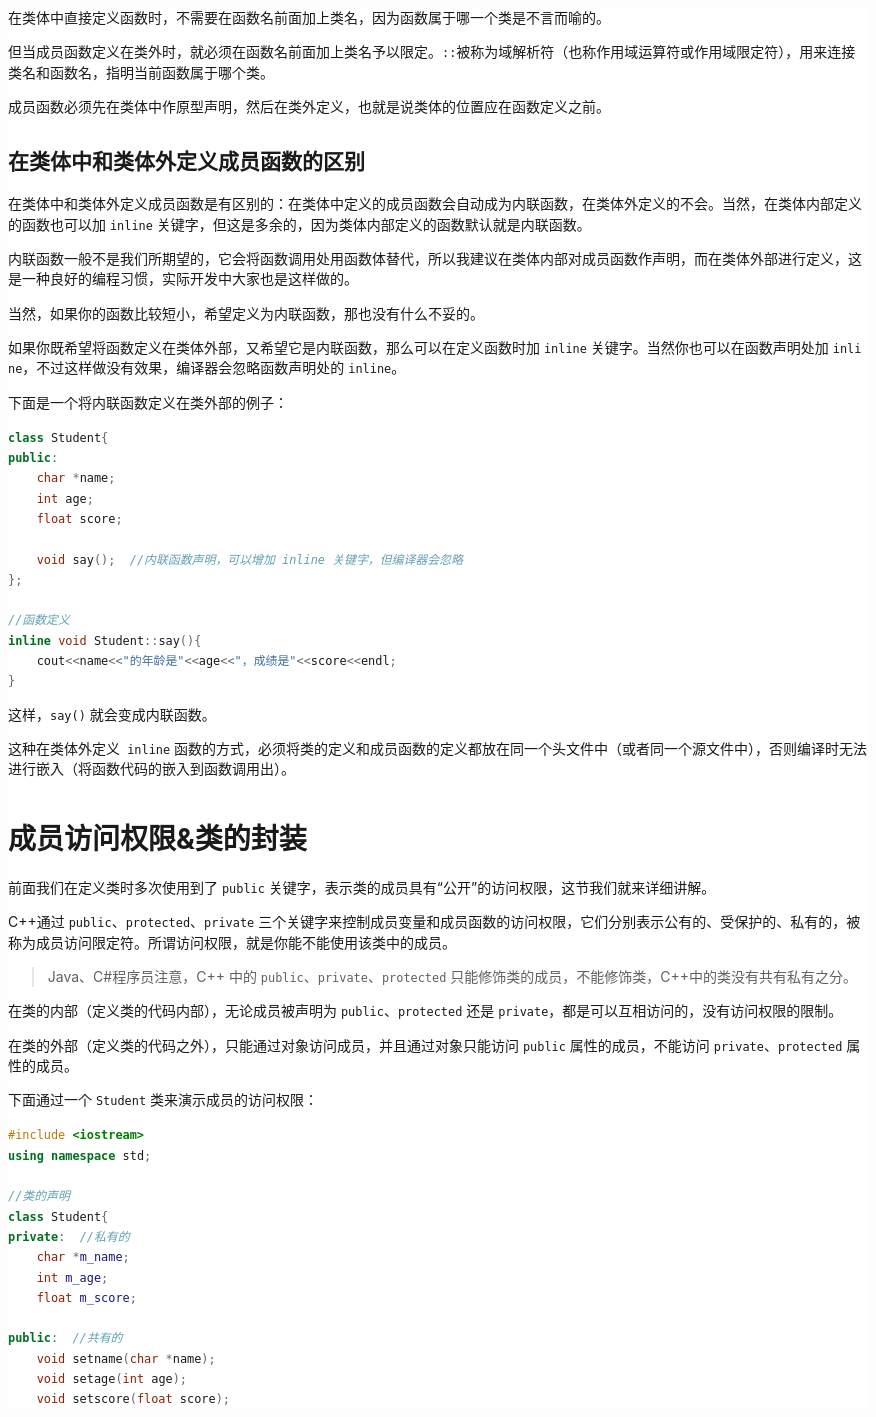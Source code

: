 在类体中直接定义函数时，不需要在函数名前面加上类名，因为函数属于哪一个类是不言而喻的。

但当成员函数定义在类外时，就必须在函数名前面加上类名予以限定。`::`被称为域解析符（也称作用域运算符或作用域限定符），用来连接类名和函数名，指明当前函数属于哪个类。

成员函数必须先在类体中作原型声明，然后在类外定义，也就是说类体的位置应在函数定义之前。

## 在类体中和类体外定义成员函数的区别

在类体中和类体外定义成员函数是有区别的：在类体中定义的成员函数会自动成为内联函数，在类体外定义的不会。当然，在类体内部定义的函数也可以加 `inline` 关键字，但这是多余的，因为类体内部定义的函数默认就是内联函数。

内联函数一般不是我们所期望的，它会将函数调用处用函数体替代，所以我建议在类体内部对成员函数作声明，而在类体外部进行定义，这是一种良好的编程习惯，实际开发中大家也是这样做的。

当然，如果你的函数比较短小，希望定义为内联函数，那也没有什么不妥的。

如果你既希望将函数定义在类体外部，又希望它是内联函数，那么可以在定义函数时加 `inline` 关键字。当然你也可以在函数声明处加 `inline`，不过这样做没有效果，编译器会忽略函数声明处的 `inline`。

下面是一个将内联函数定义在类外部的例子：

```cpp
class Student{
public:
    char *name;
    int age;
    float score;

    void say();  //内联函数声明，可以增加 inline 关键字，但编译器会忽略
};

//函数定义
inline void Student::say(){
    cout<<name<<"的年龄是"<<age<<"，成绩是"<<score<<endl;
}
```

这样，`say()` 就会变成内联函数。

这种在类体外定义` inline` 函数的方式，必须将类的定义和成员函数的定义都放在同一个头文件中（或者同一个源文件中），否则编译时无法进行嵌入（将函数代码的嵌入到函数调用出）。

# 成员访问权限&类的封装

前面我们在定义类时多次使用到了 `public` 关键字，表示类的成员具有“公开”的访问权限，这节我们就来详细讲解。

C++通过 `public`、`protected`、`private` 三个关键字来控制成员变量和成员函数的访问权限，它们分别表示公有的、受保护的、私有的，被称为成员访问限定符。所谓访问权限，就是你能不能使用该类中的成员。

> Java、C#程序员注意，C++ 中的 `public`、`private`、`protected` 只能修饰类的成员，不能修饰类，C++中的类没有共有私有之分。

在类的内部（定义类的代码内部），无论成员被声明为 `public`、`protected` 还是 `private`，都是可以互相访问的，没有访问权限的限制。

在类的外部（定义类的代码之外），只能通过对象访问成员，并且通过对象只能访问 `public` 属性的成员，不能访问 `private`、`protected` 属性的成员。

下面通过一个 `Student` 类来演示成员的访问权限：

```cpp
#include <iostream>
using namespace std;

//类的声明
class Student{
private:  //私有的
    char *m_name;
    int m_age;
    float m_score;

public:  //共有的
    void setname(char *name);
    void setage(int age);
    void setscore(float score);
```